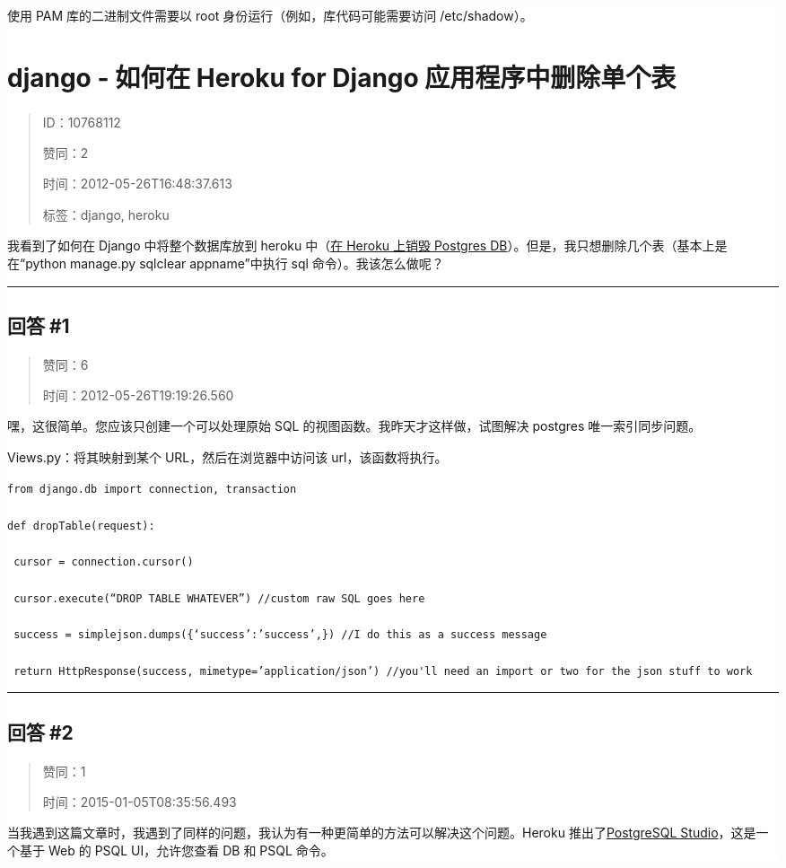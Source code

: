 使用 PAM 库的二进制文件需要以 root 身份运行（例如，库代码可能需要访问 /etc/shadow）。

# django - 如何在 Heroku for Django 应用程序中删除单个表

> ID：10768112
> 
> 赞同：2
> 
> 时间：2012-05-26T16:48:37.613
> 
> 标签：django, heroku

我看到了如何在 Django 中将整个数据库放到 heroku 中（[在 Heroku 上销毁 Postgres DB](https://stackoverflow.com/questions/7622633/destroying-a-postgres-db-on-heroku-for-django)）。但是，我只想删除几个表（基本上是在“python manage.py sqlclear appname”中执行 sql 命令）。我该怎么做呢？

* * *

## 回答 #1

> 赞同：6
> 
> 时间：2012-05-26T19:19:26.560

嘿，这很简单。您应该只创建一个可以处理原始 SQL 的视图函数。我昨天才这样做，试图解决 postgres 唯一索引同步问题。

Views.py：将其映射到某个 URL，然后在浏览器中访问该 url，该函数将执行。

```
from django.db import connection, transaction

def dropTable(request):

 cursor = connection.cursor()

 cursor.execute(“DROP TABLE WHATEVER”) //custom raw SQL goes here

 success = simplejson.dumps({‘success’:’success’,}) //I do this as a success message

 return HttpResponse(success, mimetype=’application/json’) //you'll need an import or two for the json stuff to work 
```

* * *

## 回答 #2

> 赞同：1
> 
> 时间：2015-01-05T08:35:56.493

当我遇到这篇文章时，我遇到了同样的问题，我认为有一种更简单的方法可以解决这个问题。Heroku 推出了[PostgreSQL Studio](https://devcenter.heroku.com/articles/pgstudio)，这是一个基于 Web 的 PSQL UI，允许您查看 DB 和 PSQL 命令。
